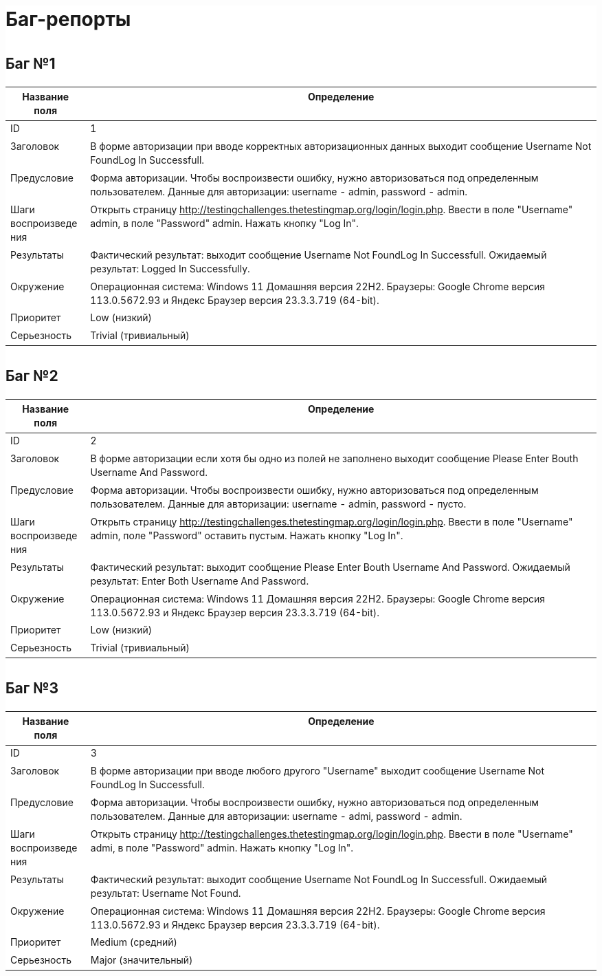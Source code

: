# Баг-репорты

## Баг №1

| Название поля | Определение |
| ------ | ------ |
| ID | 1 |
| Заголовок | В форме авторизации при вводе корректных авторизационных данных выходит сообщение Username Not FoundLog In Successfull. |
| Предусловие | Форма авторизации. Чтобы воспроизвести ошибку, нужно авторизоваться под определенным пользователем. Данные для авторизации: username - admin, password - admin. |
| Шаги воспроизведения | Открыть страницу http://testingchallenges.thetestingmap.org/login/login.php. Ввести в поле "Username" admin, в поле "Password" admin. Нажать кнопку "Log In". |
| Результаты | Фактический результат: выходит сообщение Username Not FoundLog In Successfull. Ожидаемый результат: Logged In Successfully. |
| Окружение | Операционная система: Windows 11 Домашняя версия 22H2. Браузеры: Google Chrome версия 113.0.5672.93 и Яндекс Браузер версия 23.3.3.719 (64-bit). |
| Приоритет | Low (низкий) |
| Серьезность | Trivial (тривиальный) |

## Баг №2

| Название поля | Определение |
| ------ | ------ |
| ID | 2 |
| Заголовок | В форме авторизации если хотя бы одно из полей не заполнено выходит сообщение Please Enter Bouth Username And Password. |
| Предусловие | Форма авторизации. Чтобы воспроизвести ошибку, нужно авторизоваться под определенным пользователем. Данные для авторизации: username - admin, password - пусто. |
| Шаги воспроизведения | Открыть страницу http://testingchallenges.thetestingmap.org/login/login.php. Ввести в поле "Username" admin, поле "Password" оставить пустым. Нажать кнопку "Log In". |
| Результаты | Фактический результат: выходит сообщение Please Enter Bouth Username And Password. Ожидаемый результат: Enter Both Username And Password. |
| Окружение | Операционная система: Windows 11 Домашняя версия 22H2. Браузеры: Google Chrome версия 113.0.5672.93 и Яндекс Браузер версия 23.3.3.719 (64-bit). |
| Приоритет | Low (низкий) |
| Серьезность | Trivial (тривиальный) |

## Баг №3

| Название поля | Определение |
| ------ | ------ |
| ID | 3 |
| Заголовок | В форме авторизации при вводе любого другого "Username" выходит сообщение Username Not FoundLog In Successfull. |
| Предусловие | Форма авторизации. Чтобы воспроизвести ошибку, нужно авторизоваться под определенным пользователем. Данные для авторизации: username - admi, password - admin. |
| Шаги воспроизведения | Открыть страницу http://testingchallenges.thetestingmap.org/login/login.php. Ввести в поле "Username" admi, в поле "Password" admin. Нажать кнопку "Log In". |
| Результаты | Фактический результат: выходит сообщение Username Not FoundLog In Successfull. Ожидаемый результат: Username Not Found. |
| Окружение | Операционная система: Windows 11 Домашняя версия 22H2. Браузеры: Google Chrome версия 113.0.5672.93 и Яндекс Браузер версия 23.3.3.719 (64-bit). |
| Приоритет | Medium (средний) |
| Серьезность | Major (значительный) |
